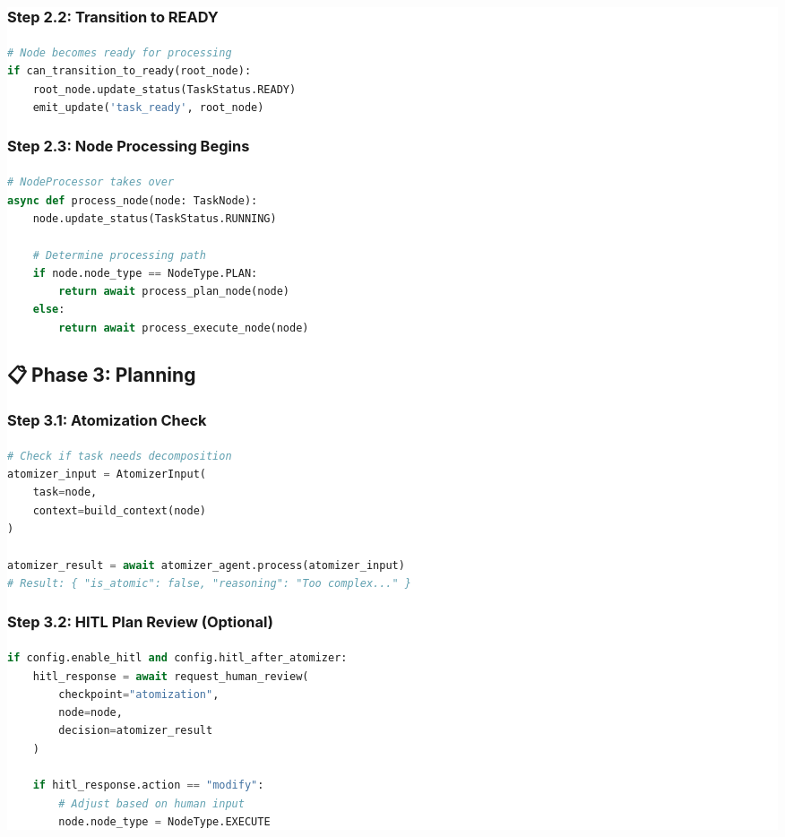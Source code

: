 
### Step 2.2: Transition to READY

```python
# Node becomes ready for processing
if can_transition_to_ready(root_node):
    root_node.update_status(TaskStatus.READY)
    emit_update('task_ready', root_node)
```

### Step 2.3: Node Processing Begins

```python
# NodeProcessor takes over
async def process_node(node: TaskNode):
    node.update_status(TaskStatus.RUNNING)
    
    # Determine processing path
    if node.node_type == NodeType.PLAN:
        return await process_plan_node(node)
    else:
        return await process_execute_node(node)
```

## 📋 Phase 3: Planning

### Step 3.1: Atomization Check

```python
# Check if task needs decomposition
atomizer_input = AtomizerInput(
    task=node,
    context=build_context(node)
)

atomizer_result = await atomizer_agent.process(atomizer_input)
# Result: { "is_atomic": false, "reasoning": "Too complex..." }
```

### Step 3.2: HITL Plan Review (Optional)

```python
if config.enable_hitl and config.hitl_after_atomizer:
    hitl_response = await request_human_review(
        checkpoint="atomization",
        node=node,
        decision=atomizer_result
    )
    
    if hitl_response.action == "modify":
        # Adjust based on human input
        node.node_type = NodeType.EXECUTE
```
